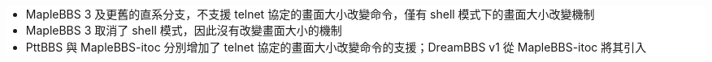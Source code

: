 - MapleBBS 3 及更舊的直系分支，不支援 telnet 協定的畫面大小改變命令，僅有 shell 模式下的畫面大小改變機制
- MapleBBS 3 取消了 shell 模式，因此沒有改變畫面大小的機制
- PttBBS 與 MapleBBS-itoc 分別增加了 telnet 協定的畫面大小改變命令的支援；DreamBBS v1 從 MapleBBS-itoc 將其引入